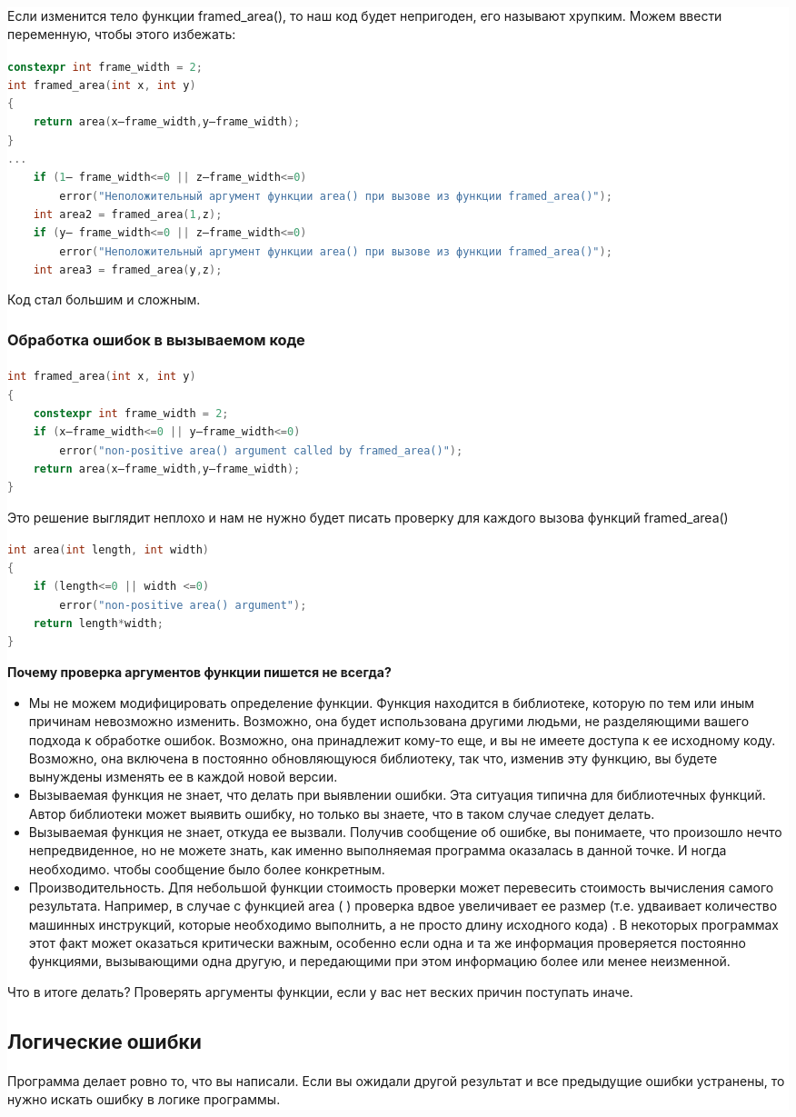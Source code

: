 Если изменится тело функции framed_area(), то наш код будет непригоден, его называют хрупким. Можем ввести переменную, чтобы этого избежать:

```cpp
constexpr int frame_width = 2;
int framed_area(int x, int y)
{
	return area(x–frame_width,y–frame_width);
}
...
	if (1– frame_width<=0 || z–frame_width<=0)
		error("Неположительный аргумент функции area() при вызове из функции framed_area()");
	int area2 = framed_area(1,z);
	if (y– frame_width<=0 || z–frame_width<=0)
		error("Неположительный аргумент функции area() при вызове из функции framed_area()");
	int area3 = framed_area(y,z);
```

Код стал большим и сложным.

### Обработка ошибок в вызываемом коде
```cpp
int framed_area(int x, int y)
{
	constexpr int frame_width = 2;
	if (x–frame_width<=0 || y–frame_width<=0)
		error("non-positive area() argument called by framed_area()");
	return area(x–frame_width,y–frame_width);
}
```
Это решение выглядит неплохо и нам не нужно будет писать проверку для каждого вызова функций framed_area()

```cpp
int area(int length, int width)
{
	if (length<=0 || width <=0) 
		error("non-positive area() argument");
	return length*width;
}
```

**Почему проверка аргументов функции пишется не всегда?**

* Мы не можем модифицировать определение функции. Функция находится в библиотеке, которую по тем или иным причинам невозможно изменить. Возможно, она будет использована другими людьми, не разделяющими вашего подхода к обработке ошибок. Возможно, она принадлежит кому-то еще, и вы не имеете доступа к ее исходному коду. Возможно, она включена в постоянно обновляющуюся библиотеку, так что, изменив эту функцию, вы будете вынуждены изменять ее в каждой новой версии.
* Вызываемая функция не знает, что делать при выявлении ошибки. Эта ситуация типична для библиотечных функций. Автор библиотеки может выявить ошибку, но только вы знаете, что в таком случае следует делать.
* Вызываемая функция не знает, откуда ее вызвали. Получив сообщение об ошибке, вы понимаете, что произошло нечто непредвиденное, но не можете знать, как именно выполняемая программа оказалась в данной точке. И ногда необходимо. чтобы сообщение было более конкретным.
* Производительность. Дпя небольшой функции стоимость проверки может перевесить стоимость вычисления самого результата. Например, в случае с функцией area ( ) проверка вдвое увеличивает ее размер (т.е. удваивает количество машинных инструкций, которые необходимо выполнить, а не просто длину исходного кода) . В некоторых программах этот факт может оказаться критически важным, особенно если одна и та же информация проверяется постоянно функциями, вызывающими одна другую, и передающими при этом информацию более или менее неизменной.

Что в итоге делать? Проверять аргументы функции, если у вас нет веских причин поступать иначе.

## Логические ошибки
Программа делает ровно то, что вы написали. Если вы ожидали другой результат и все предыдущие ошибки устранены, то нужно искать ошибку в логике программы.